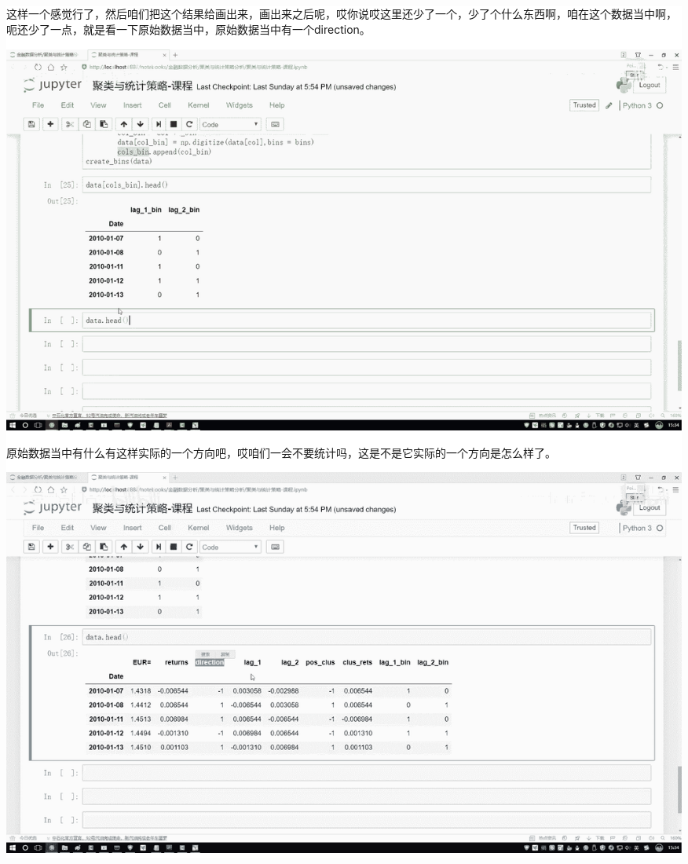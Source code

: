 这样一个感觉行了，然后咱们把这个结果给画出来，画出来之后呢，哎你说哎这里还少了一个，少了个什么东西啊，咱在这个数据当中啊，呃还少了一点，就是看一下原始数据当中，原始数据当中有一个direction。



![](img/4b9f7e96abfa213a51d21b58702e6ddd_43.png)

原始数据当中有什么有这样实际的一个方向吧，哎咱们一会不要统计吗，这是不是它实际的一个方向是怎么样了。

![](img/4b9f7e96abfa213a51d21b58702e6ddd_45.png)

